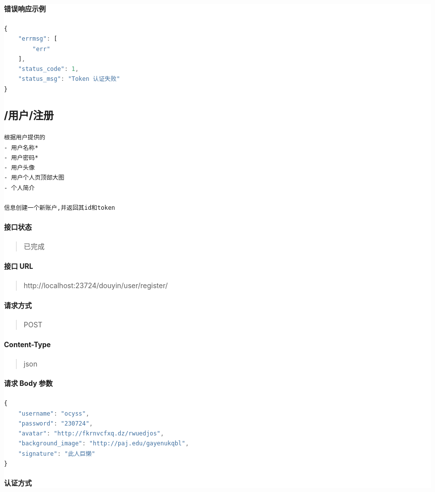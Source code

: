 #### 错误响应示例

```javascript
{
	"errmsg": [
		"err"
	],
	"status_code": 1,
	"status_msg": "Token 认证失败"
}
```

## /用户/注册

```text
根据用户提供的
- 用户名称*
- 用户密码*
- 用户头像
- 用户个人页顶部大图
- 个人简介

信息创建一个新账户,并返回其id和token
```

#### 接口状态

> 已完成

#### 接口 URL

> http://localhost:23724/douyin/user/register/

#### 请求方式

> POST

#### Content-Type

> json

#### 请求 Body 参数

```javascript
{
	"username": "ocyss",
	"password": "230724",
	"avatar": "http://fkrnvcfxq.dz/rwuedjos",
	"background_image": "http://paj.edu/gayenukqbl",
	"signature": "此人巨懒"
}
```

#### 认证方式
